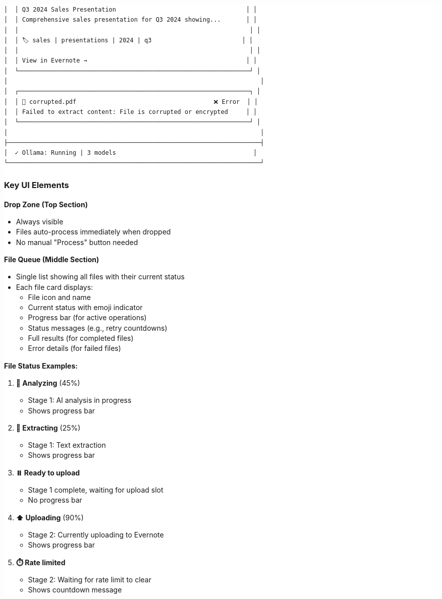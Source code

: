 ```
│  │ Q3 2024 Sales Presentation                                    │ │
│  │ Comprehensive sales presentation for Q3 2024 showing...       │ │
│  │                                                                │ │
│  │ 🏷️ sales | presentations | 2024 | q3                         │ │
│  │                                                                │ │
│  │ View in Evernote →                                            │ │
│  └────────────────────────────────────────────────────────────────┘ │
│                                                                      │
│  ┌────────────────────────────────────────────────────────────────┐ │
│  │ 📄 corrupted.pdf                                      ❌ Error  │ │
│  │ Failed to extract content: File is corrupted or encrypted     │ │
│  └────────────────────────────────────────────────────────────────┘ │
│                                                                      │
├──────────────────────────────────────────────────────────────────────┤
│  ✓ Ollama: Running | 3 models                                      │
└──────────────────────────────────────────────────────────────────────┘
```

### Key UI Elements

**Drop Zone (Top Section)**
- Always visible
- Files auto-process immediately when dropped
- No manual "Process" button needed

**File Queue (Middle Section)**
- Single list showing all files with their current status
- Each file card displays:
  - File icon and name
  - Current status with emoji indicator
  - Progress bar (for active operations)
  - Status messages (e.g., retry countdowns)
  - Full results (for completed files)
  - Error details (for failed files)

**File Status Examples:**

1. **🤖 Analyzing** (45%)
   - Stage 1: AI analysis in progress
   - Shows progress bar

2. **📄 Extracting** (25%)
   - Stage 1: Text extraction
   - Shows progress bar

3. **⏸️ Ready to upload**
   - Stage 1 complete, waiting for upload slot
   - No progress bar

4. **⬆️ Uploading** (90%)
   - Stage 2: Currently uploading to Evernote
   - Shows progress bar

5. **⏱️ Rate limited**
   - Stage 2: Waiting for rate limit to clear
   - Shows countdown message
